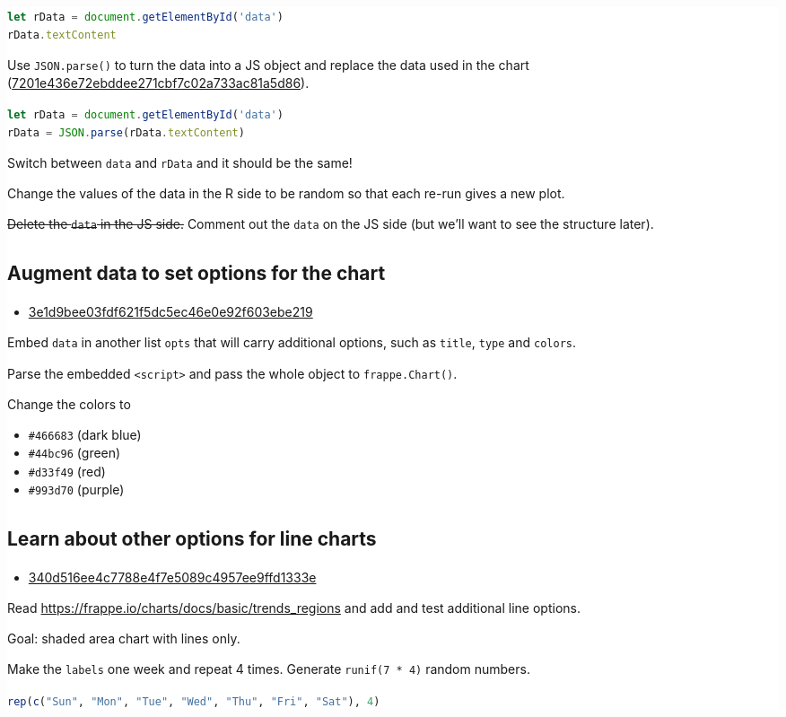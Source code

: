 ``` js
let rData = document.getElementById('data')
rData.textContent
```

Use `JSON.parse()` to turn the data into a JS object and replace the
data used in the chart
([7201e436e72ebddee271cbf7c02a733ac81a5d86](https://github.com/gadenbuie/js4shiny-frappeCharts/commit/7201e436e72ebddee271cbf7c02a733ac81a5d86)).

``` js
let rData = document.getElementById('data')
rData = JSON.parse(rData.textContent)
```

Switch between `data` and `rData` and it should be the same\!

Change the values of the data in the R side to be random so that each
re-run gives a new plot.

~~Delete the `data` in the JS side.~~ Comment out the `data` on the JS
side (but we’ll want to see the structure later).

## Augment data to set options for the chart

  - [3e1d9bee03fdf621f5dc5ec46e0e92f603ebe219](https://github.com/gadenbuie/js4shiny-frappeCharts/commit/3e1d9bee03fdf621f5dc5ec46e0e92f603ebe219)

Embed `data` in another list `opts` that will carry additional options,
such as `title`, `type` and `colors`.

Parse the embedded `<script>` and pass the whole object to
`frappe.Chart()`.

Change the colors to

  - `#466683` (dark blue)
  - `#44bc96` (green)
  - `#d33f49` (red)
  - `#993d70` (purple)

## Learn about other options for line charts

  - [340d516ee4c7788e4f7e5089c4957ee9ffd1333e](https://github.com/gadenbuie/js4shiny-frappeCharts/commit/340d516ee4c7788e4f7e5089c4957ee9ffd1333e)

Read <https://frappe.io/charts/docs/basic/trends_regions> and add and
test additional line options.

Goal: shaded area chart with lines only.

Make the `labels` one week and repeat 4 times. Generate `runif(7 * 4)`
random numbers.

``` r
rep(c("Sun", "Mon", "Tue", "Wed", "Thu", "Fri", "Sat"), 4)
```
